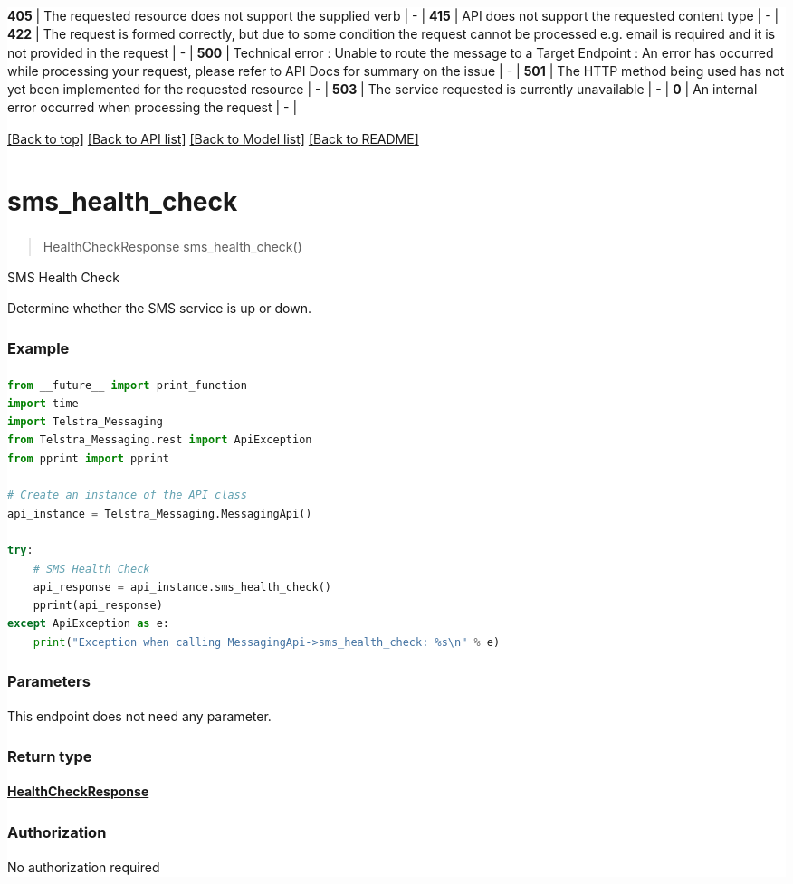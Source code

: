 **405** | The requested resource does not support the supplied verb |  -  |
**415** | API does not support the requested content type |  -  |
**422** | The request is formed correctly, but due to some condition the request cannot be processed e.g. email is required and it is not provided in the request  |  -  |
**500** | Technical error : Unable to route the message to a Target Endpoint :  An error has occurred while processing your request, please refer to API Docs for summary on the issue  |  -  |
**501** | The HTTP method being used has not yet been implemented for the requested resource  |  -  |
**503** | The service requested is currently unavailable |  -  |
**0** | An internal error occurred when processing the request |  -  |

[[Back to top]](#) [[Back to API list]](../README.md#documentation-for-api-endpoints) [[Back to Model list]](../README.md#documentation-for-models) [[Back to README]](../README.md)

# **sms_health_check**
> HealthCheckResponse sms_health_check()

SMS Health Check

Determine whether the SMS service is up or down. 

### Example

```python
from __future__ import print_function
import time
import Telstra_Messaging
from Telstra_Messaging.rest import ApiException
from pprint import pprint

# Create an instance of the API class
api_instance = Telstra_Messaging.MessagingApi()

try:
    # SMS Health Check
    api_response = api_instance.sms_health_check()
    pprint(api_response)
except ApiException as e:
    print("Exception when calling MessagingApi->sms_health_check: %s\n" % e)
```

### Parameters
This endpoint does not need any parameter.

### Return type

[**HealthCheckResponse**](HealthCheckResponse.md)

### Authorization

No authorization required
